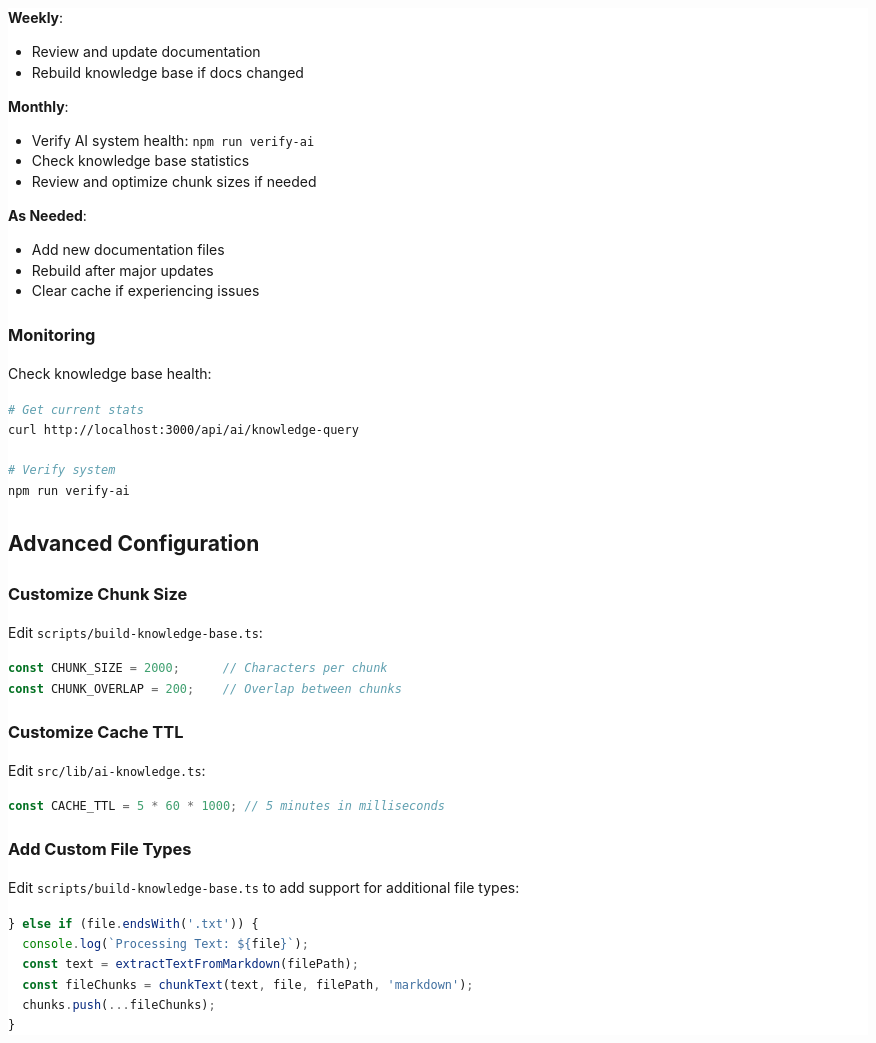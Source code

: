 **Weekly**:
- Review and update documentation
- Rebuild knowledge base if docs changed

**Monthly**:
- Verify AI system health: `npm run verify-ai`
- Check knowledge base statistics
- Review and optimize chunk sizes if needed

**As Needed**:
- Add new documentation files
- Rebuild after major updates
- Clear cache if experiencing issues

### Monitoring

Check knowledge base health:
```bash
# Get current stats
curl http://localhost:3000/api/ai/knowledge-query

# Verify system
npm run verify-ai
```

## Advanced Configuration

### Customize Chunk Size

Edit `scripts/build-knowledge-base.ts`:

```typescript
const CHUNK_SIZE = 2000;      // Characters per chunk
const CHUNK_OVERLAP = 200;    // Overlap between chunks
```

### Customize Cache TTL

Edit `src/lib/ai-knowledge.ts`:

```typescript
const CACHE_TTL = 5 * 60 * 1000; // 5 minutes in milliseconds
```

### Add Custom File Types

Edit `scripts/build-knowledge-base.ts` to add support for additional file types:

```typescript
} else if (file.endsWith('.txt')) {
  console.log(`Processing Text: ${file}`);
  const text = extractTextFromMarkdown(filePath);
  const fileChunks = chunkText(text, file, filePath, 'markdown');
  chunks.push(...fileChunks);
}
```
